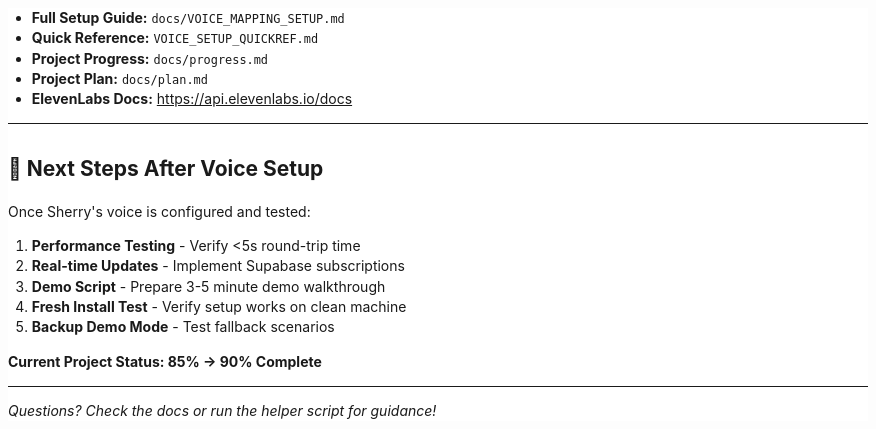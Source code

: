 - **Full Setup Guide:** `docs/VOICE_MAPPING_SETUP.md`
- **Quick Reference:** `VOICE_SETUP_QUICKREF.md`
- **Project Progress:** `docs/progress.md`
- **Project Plan:** `docs/plan.md`
- **ElevenLabs Docs:** https://api.elevenlabs.io/docs

---

## 🎉 Next Steps After Voice Setup

Once Sherry's voice is configured and tested:

1. **Performance Testing** - Verify <5s round-trip time
2. **Real-time Updates** - Implement Supabase subscriptions
3. **Demo Script** - Prepare 3-5 minute demo walkthrough
4. **Fresh Install Test** - Verify setup works on clean machine
5. **Backup Demo Mode** - Test fallback scenarios

**Current Project Status: 85% → 90% Complete**

---

*Questions? Check the docs or run the helper script for guidance!*

